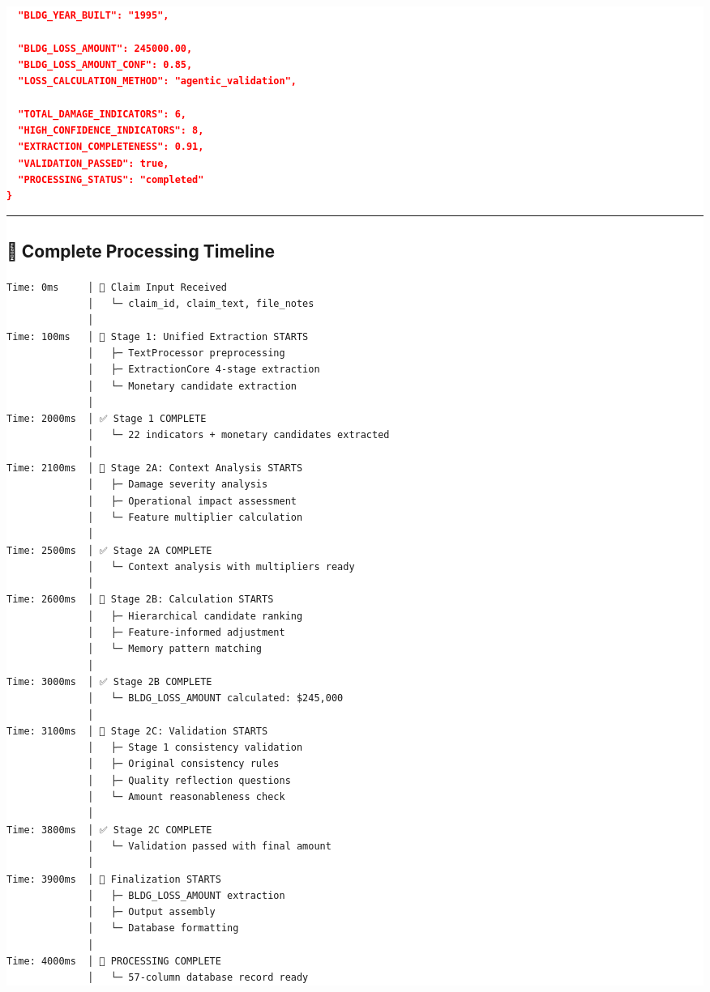 ```json
  "BLDG_YEAR_BUILT": "1995",
  
  "BLDG_LOSS_AMOUNT": 245000.00,
  "BLDG_LOSS_AMOUNT_CONF": 0.85,
  "LOSS_CALCULATION_METHOD": "agentic_validation",
  
  "TOTAL_DAMAGE_INDICATORS": 6,
  "HIGH_CONFIDENCE_INDICATORS": 8,
  "EXTRACTION_COMPLETENESS": 0.91,
  "VALIDATION_PASSED": true,
  "PROCESSING_STATUS": "completed"
}
```

---

## 🔄 **Complete Processing Timeline**

```
Time: 0ms     │ 📝 Claim Input Received
              │   └─ claim_id, claim_text, file_notes
              │
Time: 100ms   │ 🎯 Stage 1: Unified Extraction STARTS
              │   ├─ TextProcessor preprocessing
              │   ├─ ExtractionCore 4-stage extraction
              │   └─ Monetary candidate extraction
              │
Time: 2000ms  │ ✅ Stage 1 COMPLETE
              │   └─ 22 indicators + monetary candidates extracted
              │
Time: 2100ms  │ 🎯 Stage 2A: Context Analysis STARTS
              │   ├─ Damage severity analysis
              │   ├─ Operational impact assessment
              │   └─ Feature multiplier calculation
              │
Time: 2500ms  │ ✅ Stage 2A COMPLETE
              │   └─ Context analysis with multipliers ready
              │
Time: 2600ms  │ 🎯 Stage 2B: Calculation STARTS
              │   ├─ Hierarchical candidate ranking
              │   ├─ Feature-informed adjustment
              │   └─ Memory pattern matching
              │
Time: 3000ms  │ ✅ Stage 2B COMPLETE  
              │   └─ BLDG_LOSS_AMOUNT calculated: $245,000
              │
Time: 3100ms  │ 🎯 Stage 2C: Validation STARTS
              │   ├─ Stage 1 consistency validation
              │   ├─ Original consistency rules
              │   ├─ Quality reflection questions
              │   └─ Amount reasonableness check
              │
Time: 3800ms  │ ✅ Stage 2C COMPLETE
              │   └─ Validation passed with final amount
              │
Time: 3900ms  │ 🎯 Finalization STARTS
              │   ├─ BLDG_LOSS_AMOUNT extraction
              │   ├─ Output assembly
              │   └─ Database formatting
              │
Time: 4000ms  │ 🎉 PROCESSING COMPLETE
              │   └─ 57-column database record ready
```
